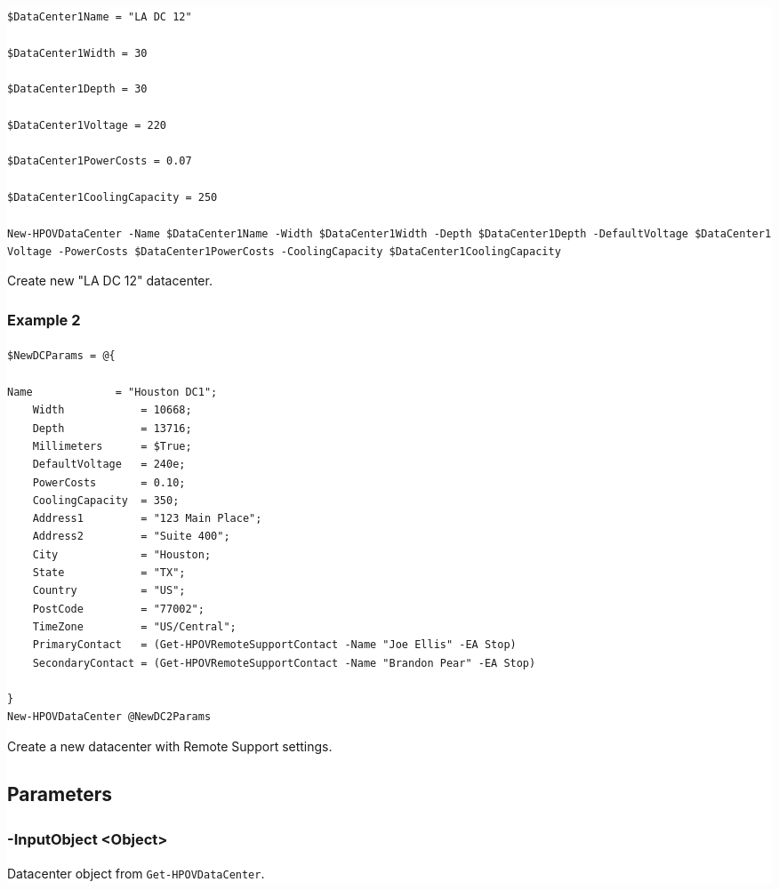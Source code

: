 ```text
$DataCenter1Name = "LA DC 12"

$DataCenter1Width = 30

$DataCenter1Depth = 30

$DataCenter1Voltage = 220

$DataCenter1PowerCosts = 0.07

$DataCenter1CoolingCapacity = 250

New-HPOVDataCenter -Name $DataCenter1Name -Width $DataCenter1Width -Depth $DataCenter1Depth -DefaultVoltage $DataCenter1Voltage -PowerCosts $DataCenter1PowerCosts -CoolingCapacity $DataCenter1CoolingCapacity
```

Create new "LA DC 12" datacenter.

### Example 2

```text
$NewDCParams = @{

Name             = "Houston DC1";
    Width            = 10668;
    Depth            = 13716;
    Millimeters      = $True;
    DefaultVoltage   = 240e;
    PowerCosts       = 0.10;
    CoolingCapacity  = 350;
    Address1         = "123 Main Place";
    Address2         = "Suite 400";
    City             = "Houston;
    State            = "TX";
    Country          = "US";
    PostCode         = "77002";
    TimeZone         = "US/Central";
    PrimaryContact   = (Get-HPOVRemoteSupportContact -Name "Joe Ellis" -EA Stop)
    SecondaryContact = (Get-HPOVRemoteSupportContact -Name "Brandon Pear" -EA Stop)

}
New-HPOVDataCenter @NewDC2Params
```

Create a new datacenter with Remote Support settings.

## Parameters

### -InputObject &lt;Object&gt;

Datacenter object from `Get-HPOVDataCenter`.

